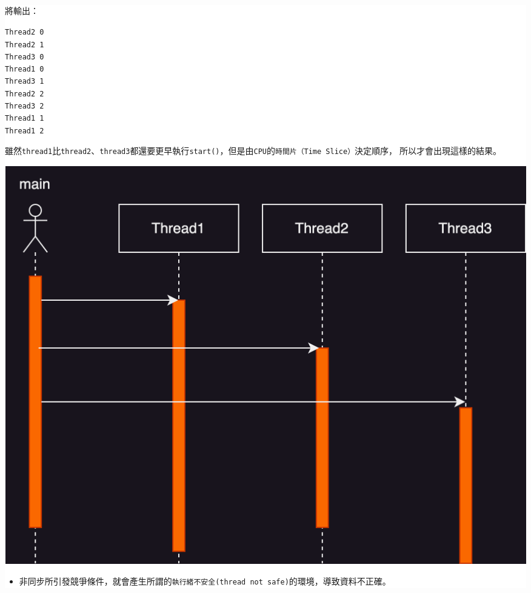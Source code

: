 將輸出：

```text
Thread2 0
Thread2 1
Thread3 0
Thread1 0
Thread3 1
Thread2 2
Thread3 2
Thread1 1
Thread1 2
```

雖然`thread1`比`thread2`、`thread3`都還要更早執行`start()`，但是由`CPU`的`時間片（Time Slice）`決定順序，
所以才會出現這樣的結果。

![thread_lifecycle](image/thread_asyn.svg)

- 非同步所引發競爭條件，就會產生所謂的`執行緒不安全(thread not safe)`的環境，導致資料不正確。
